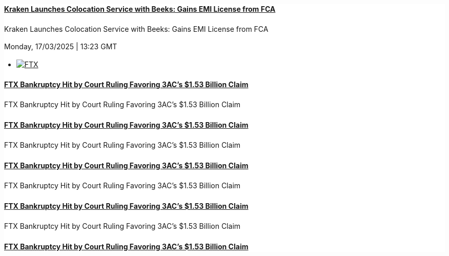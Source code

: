 #### [Kraken Launches Colocation Service with Beeks: Gains EMI License from FCA](https://www.financemagnates.com/cryptocurrency/kraken-launches-colocation-service-with-beeks-gains-emi-license-from-fca/)


Kraken Launches Colocation Service with Beeks: Gains EMI License from FCA



Monday, 17/03/2025 \| 13:23 GMT


- [![FTX](https://images.financemagnates.com/images/FTX_id_80b574c3-4e00-4ffa-adcd-4837677567b5_size50.jpg?v=1742461881004)](https://www.financemagnates.com/cryptocurrency/ftx-bankruptcy-hit-by-court-ruling-favoring-3acs-153-billion-claim)





#### [FTX Bankruptcy Hit by Court Ruling Favoring 3AC’s $1.53 Billion Claim](https://www.financemagnates.com/cryptocurrency/ftx-bankruptcy-hit-by-court-ruling-favoring-3acs-153-billion-claim/)


FTX Bankruptcy Hit by Court Ruling Favoring 3AC’s $1.53 Billion Claim


#### [FTX Bankruptcy Hit by Court Ruling Favoring 3AC’s $1.53 Billion Claim](https://www.financemagnates.com/cryptocurrency/ftx-bankruptcy-hit-by-court-ruling-favoring-3acs-153-billion-claim/)


FTX Bankruptcy Hit by Court Ruling Favoring 3AC’s $1.53 Billion Claim


#### [FTX Bankruptcy Hit by Court Ruling Favoring 3AC’s $1.53 Billion Claim](https://www.financemagnates.com/cryptocurrency/ftx-bankruptcy-hit-by-court-ruling-favoring-3acs-153-billion-claim/)


FTX Bankruptcy Hit by Court Ruling Favoring 3AC’s $1.53 Billion Claim


#### [FTX Bankruptcy Hit by Court Ruling Favoring 3AC’s $1.53 Billion Claim](https://www.financemagnates.com/cryptocurrency/ftx-bankruptcy-hit-by-court-ruling-favoring-3acs-153-billion-claim/)


FTX Bankruptcy Hit by Court Ruling Favoring 3AC’s $1.53 Billion Claim


#### [FTX Bankruptcy Hit by Court Ruling Favoring 3AC’s $1.53 Billion Claim](https://www.financemagnates.com/cryptocurrency/ftx-bankruptcy-hit-by-court-ruling-favoring-3acs-153-billion-claim/)
